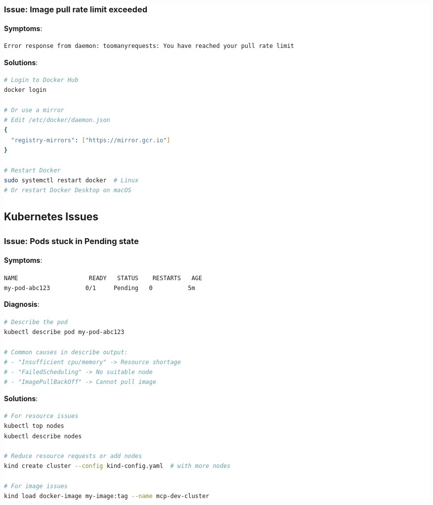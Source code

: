 ### Issue: Image pull rate limit exceeded

**Symptoms**:
```
Error response from daemon: toomanyrequests: You have reached your pull rate limit
```

**Solutions**:

```bash
# Login to Docker Hub
docker login

# Or use a mirror
# Edit /etc/docker/daemon.json
{
  "registry-mirrors": ["https://mirror.gcr.io"]
}

# Restart Docker
sudo systemctl restart docker  # Linux
# Or restart Docker Desktop on macOS
```

## Kubernetes Issues

### Issue: Pods stuck in Pending state

**Symptoms**:
```
NAME                    READY   STATUS    RESTARTS   AGE
my-pod-abc123          0/1     Pending   0          5m
```

**Diagnosis**:

```bash
# Describe the pod
kubectl describe pod my-pod-abc123

# Common causes in describe output:
# - "Insufficient cpu/memory" -> Resource shortage
# - "FailedScheduling" -> No suitable node
# - "ImagePullBackOff" -> Cannot pull image
```

**Solutions**:

```bash
# For resource issues
kubectl top nodes
kubectl describe nodes

# Reduce resource requests or add nodes
kind create cluster --config kind-config.yaml  # with more nodes

# For image issues
kind load docker-image my-image:tag --name mcp-dev-cluster
```

